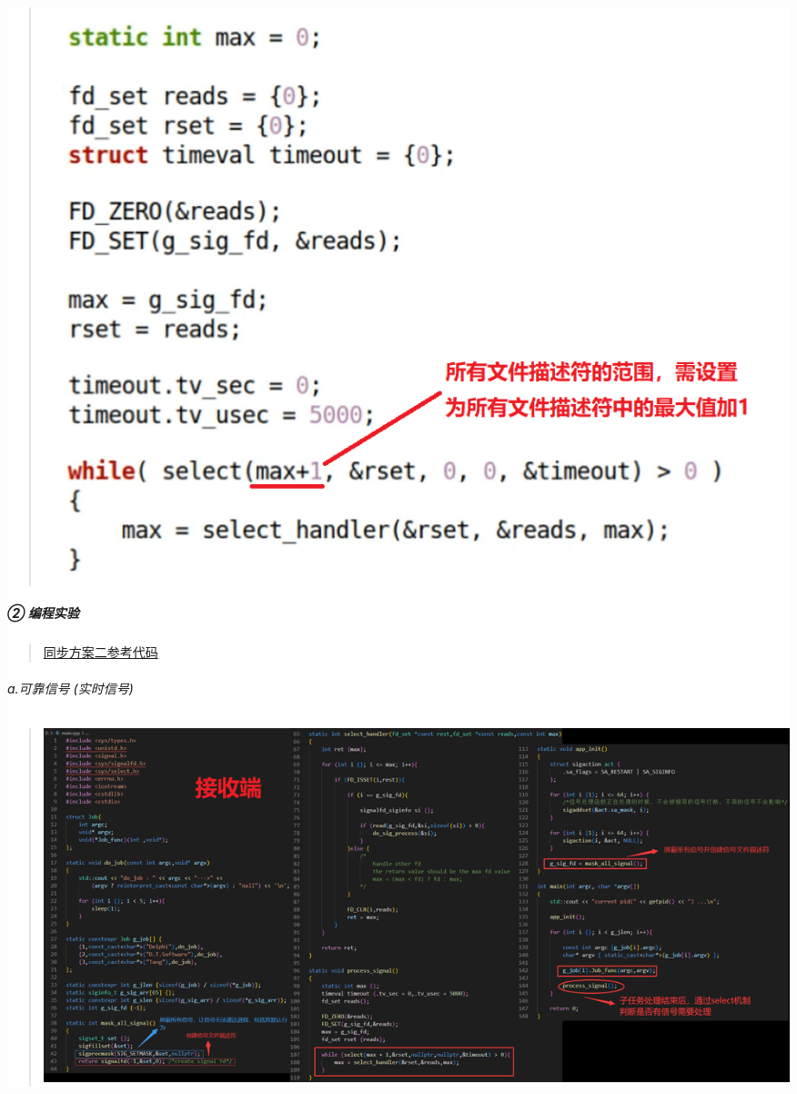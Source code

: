 ><img src="./assets/image-20230801145336165.png" alt="image-20230801145336165" />

##### ② 编程实验

>[同步方案二参考代码](https://github.com/WONGZEONJYU/Linux_System_Program/tree/main/10.Signal/15/2_Synchronize_select)

###### a.可靠信号 (实时信号)

><img src="./assets/image-20230801145342846.png" alt="image-20230801145342846" />
>